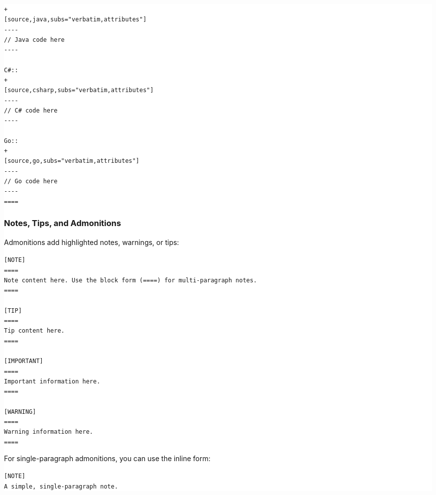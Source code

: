 ```asciidoc
+
[source,java,subs="verbatim,attributes"]
----
// Java code here
----

C#::
+
[source,csharp,subs="verbatim,attributes"]
----
// C# code here
----

Go::
+
[source,go,subs="verbatim,attributes"]
----
// Go code here
----
====
```

### Notes, Tips, and Admonitions

Admonitions add highlighted notes, warnings, or tips:

```asciidoc
[NOTE]
====
Note content here. Use the block form (====) for multi-paragraph notes.
====

[TIP]
====
Tip content here.
====

[IMPORTANT]
====
Important information here.
====

[WARNING]
====
Warning information here.
====
```

For single-paragraph admonitions, you can use the inline form:

```asciidoc
[NOTE]
A simple, single-paragraph note.
```
